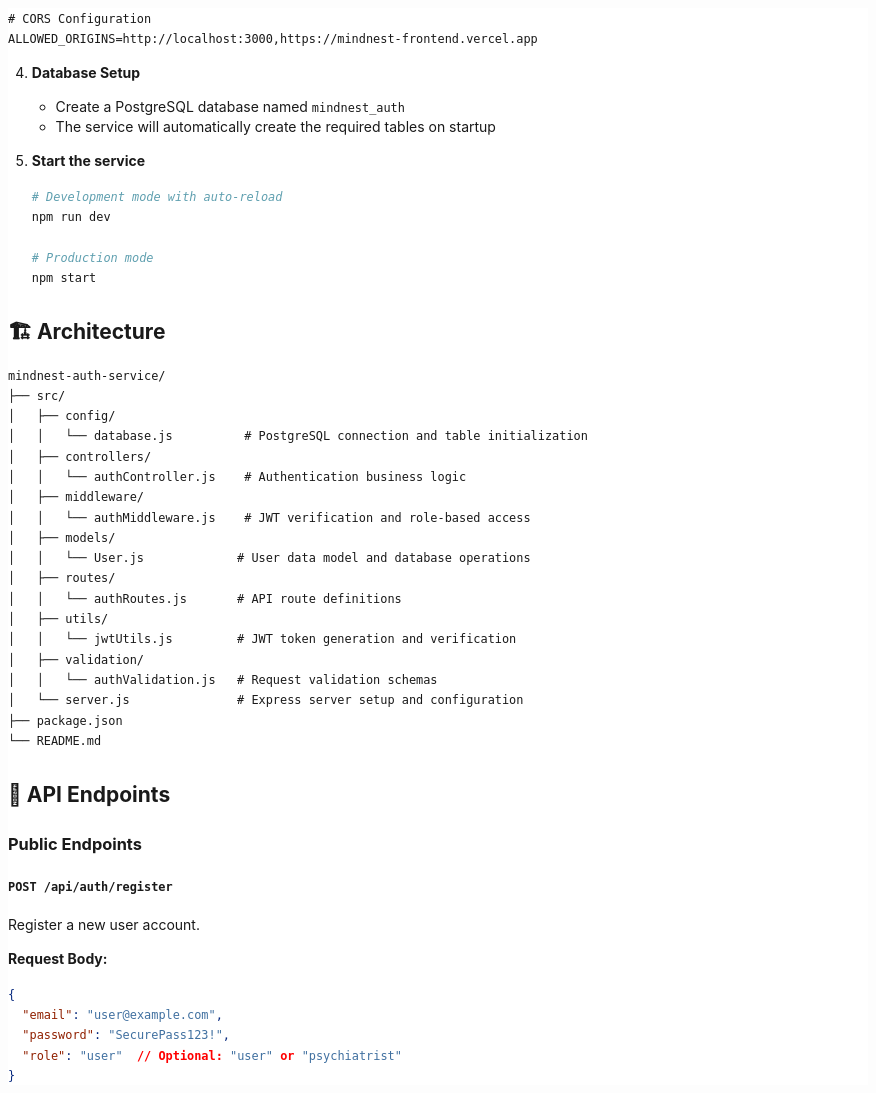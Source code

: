    ```env
   # CORS Configuration
   ALLOWED_ORIGINS=http://localhost:3000,https://mindnest-frontend.vercel.app
   ```

4. **Database Setup**
   - Create a PostgreSQL database named `mindnest_auth`
   - The service will automatically create the required tables on startup

5. **Start the service**
   ```bash
   # Development mode with auto-reload
   npm run dev

   # Production mode
   npm start
   ```

## 🏗️ Architecture

```
mindnest-auth-service/
├── src/
│   ├── config/
│   │   └── database.js          # PostgreSQL connection and table initialization
│   ├── controllers/
│   │   └── authController.js    # Authentication business logic
│   ├── middleware/
│   │   └── authMiddleware.js    # JWT verification and role-based access
│   ├── models/
│   │   └── User.js             # User data model and database operations
│   ├── routes/
│   │   └── authRoutes.js       # API route definitions
│   ├── utils/
│   │   └── jwtUtils.js         # JWT token generation and verification
│   ├── validation/
│   │   └── authValidation.js   # Request validation schemas
│   └── server.js               # Express server setup and configuration
├── package.json
└── README.md
```

## 🔌 API Endpoints

### Public Endpoints

#### `POST /api/auth/register`
Register a new user account.

**Request Body:**
```json
{
  "email": "user@example.com",
  "password": "SecurePass123!",
  "role": "user"  // Optional: "user" or "psychiatrist"
}
```
